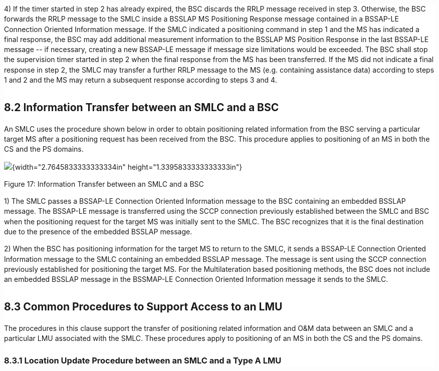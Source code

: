 4\) If the timer started in step 2 has already expired, the BSC discards
the RRLP message received in step 3. Otherwise, the BSC forwards the
RRLP message to the SMLC inside a BSSLAP MS Positioning Response message
contained in a BSSAP-LE Connection Oriented Information message. If the
SMLC indicated a positioning command in step 1 and the MS has indicated
a final response, the BSC may add additional measurement information to
the BSSLAP MS Position Response in the last BSSAP-LE message -- if
necessary, creating a new BSSAP-LE message if message size limitations
would be exceeded. The BSC shall stop the supervision timer started in
step 2 when the final response from the MS has been transferred. If the
MS did not indicate a final response in step 2, the SMLC may transfer a
further RRLP message to the MS (e.g. containing assistance data)
according to steps 1 and 2 and the MS may return a subsequent response
according to steps 3 and 4.

8.2 Information Transfer between an SMLC and a BSC
--------------------------------------------------

An SMLC uses the procedure shown below in order to obtain positioning
related information from the BSC serving a particular target MS after a
positioning request has been received from the BSC. This procedure
applies to positioning of an MS in both the CS and the PS domains.

![](media/image26.wmf){width="2.7645833333333334in"
height="1.3395833333333333in"}

Figure 17: Information Transfer between an SMLC and a BSC

1\) The SMLC passes a BSSAP-LE Connection Oriented Information message
to the BSC containing an embedded BSSLAP message. The BSSAP-LE message
is transferred using the SCCP connection previously established between
the SMLC and BSC when the positioning request for the target MS was
initially sent to the SMLC. The BSC recognizes that it is the final
destination due to the presence of the embedded BSSLAP message.

2\) When the BSC has positioning information for the target MS to return
to the SMLC, it sends a BSSAP-LE Connection Oriented Information message
to the SMLC containing an embedded BSSLAP message. The message is sent
using the SCCP connection previously established for positioning the
target MS. For the Multilateration based positioning methods, the BSC
does not include an embedded BSSLAP message in the BSSMAP-LE Connection
Oriented Information message it sends to the SMLC.

8.3 Common Procedures to Support Access to an LMU
-------------------------------------------------

The procedures in this clause support the transfer of positioning
related information and O&M data between an SMLC and a particular LMU
associated with the SMLC. These procedures apply to positioning of an MS
in both the CS and the PS domains.

### 8.3.1 Location Update Procedure between an SMLC and a Type A LMU
